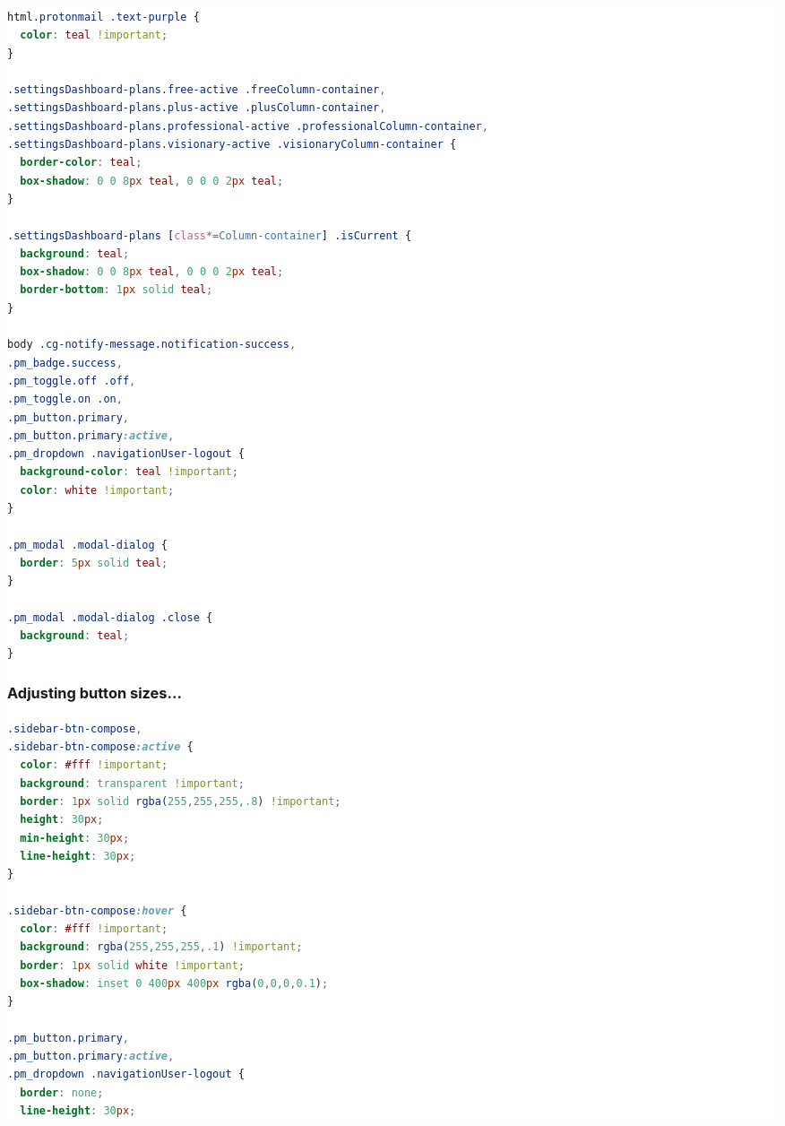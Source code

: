 ```css
html.protonmail .text-purple {
  color: teal !important;
}

.settingsDashboard-plans.free-active .freeColumn-container,
.settingsDashboard-plans.plus-active .plusColumn-container,
.settingsDashboard-plans.professional-active .professionalColumn-container,
.settingsDashboard-plans.visionary-active .visionaryColumn-container {
  border-color: teal;
  box-shadow: 0 0 8px teal, 0 0 0 2px teal;
}

.settingsDashboard-plans [class*=Column-container] .isCurrent {
  background: teal;
  box-shadow: 0 0 8px teal, 0 0 0 2px teal;
  border-bottom: 1px solid teal;
}

body .cg-notify-message.notification-success,
.pm_badge.success,
.pm_toggle.off .off,
.pm_toggle.on .on,
.pm_button.primary,
.pm_button.primary:active,
.pm_dropdown .navigationUser-logout {
  background-color: teal !important;
  color: white !important;
}

.pm_modal .modal-dialog {
  border: 5px solid teal;
}

.pm_modal .modal-dialog .close {
  background: teal;
}
```

### Adjusting button sizes...

```css
.sidebar-btn-compose,
.sidebar-btn-compose:active {
  color: #fff !important;
  background: transparent !important;
  border: 1px solid rgba(255,255,255,.8) !important;
  height: 30px;
  min-height: 30px;
  line-height: 30px;
}

.sidebar-btn-compose:hover {
  color: #fff !important;
  background: rgba(255,255,255,.1) !important;
  border: 1px solid white !important;
  box-shadow: inset 0 400px 400px rgba(0,0,0,0.1);
}

.pm_button.primary,
.pm_button.primary:active,
.pm_dropdown .navigationUser-logout {
  border: none;
  line-height: 30px;
```